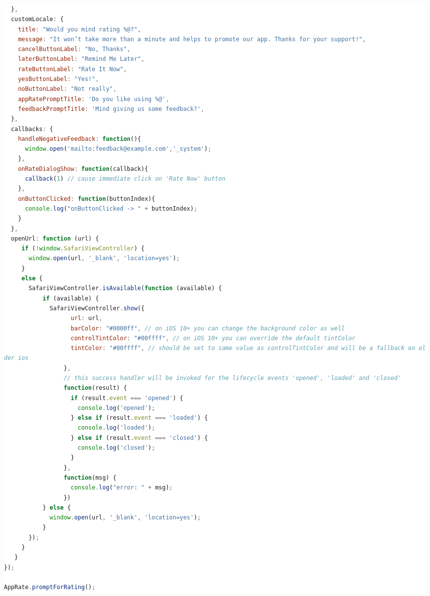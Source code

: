 ```javascript
  },
  customLocale: {
    title: "Would you mind rating %@?",
    message: "It won’t take more than a minute and helps to promote our app. Thanks for your support!",
    cancelButtonLabel: "No, Thanks",
    laterButtonLabel: "Remind Me Later",
    rateButtonLabel: "Rate It Now",
    yesButtonLabel: "Yes!",
    noButtonLabel: "Not really",
    appRatePromptTitle: 'Do you like using %@',
    feedbackPromptTitle: 'Mind giving us some feedback?',
  },
  callbacks: {
    handleNegativeFeedback: function(){
      window.open('mailto:feedback@example.com','_system');
    },
    onRateDialogShow: function(callback){
      callback(1) // cause immediate click on 'Rate Now' button
    },
    onButtonClicked: function(buttonIndex){
      console.log("onButtonClicked -> " + buttonIndex);
    }
  },
  openUrl: function (url) {
     if (!window.SafariViewController) {
       window.open(url, '_blank', 'location=yes');
     }
     else {
       SafariViewController.isAvailable(function (available) {
           if (available) {
             SafariViewController.show({
                   url: url,
                   barColor: "#0000ff", // on iOS 10+ you can change the background color as well
                   controlTintColor: "#00ffff", // on iOS 10+ you can override the default tintColor
                   tintColor: "#00ffff", // should be set to same value as controlTintColor and will be a fallback on older ios
                 },
                 // this success handler will be invoked for the lifecycle events 'opened', 'loaded' and 'closed'
                 function(result) {
                   if (result.event === 'opened') {
                     console.log('opened');
                   } else if (result.event === 'loaded') {
                     console.log('loaded');
                   } else if (result.event === 'closed') {
                     console.log('closed');
                   }
                 },
                 function(msg) {
                   console.log("error: " + msg);
                 })
           } else {
             window.open(url, '_blank', 'location=yes');
           }
       });
     }
   }
});

AppRate.promptForRating();
```